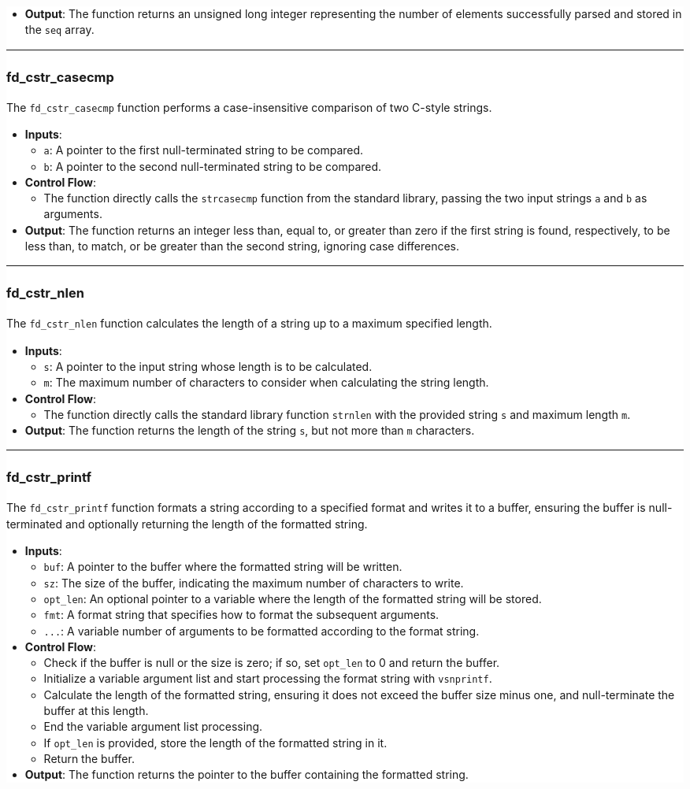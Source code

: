 - **Output**: The function returns an unsigned long integer representing the number of elements successfully parsed and stored in the `seq` array.


---
### fd\_cstr\_casecmp
The `fd_cstr_casecmp` function performs a case-insensitive comparison of two C-style strings.
- **Inputs**:
    - `a`: A pointer to the first null-terminated string to be compared.
    - `b`: A pointer to the second null-terminated string to be compared.
- **Control Flow**:
    - The function directly calls the `strcasecmp` function from the standard library, passing the two input strings `a` and `b` as arguments.
- **Output**: The function returns an integer less than, equal to, or greater than zero if the first string is found, respectively, to be less than, to match, or be greater than the second string, ignoring case differences.


---
### fd\_cstr\_nlen
The `fd_cstr_nlen` function calculates the length of a string up to a maximum specified length.
- **Inputs**:
    - `s`: A pointer to the input string whose length is to be calculated.
    - `m`: The maximum number of characters to consider when calculating the string length.
- **Control Flow**:
    - The function directly calls the standard library function `strnlen` with the provided string `s` and maximum length `m`.
- **Output**: The function returns the length of the string `s`, but not more than `m` characters.


---
### fd\_cstr\_printf
The `fd_cstr_printf` function formats a string according to a specified format and writes it to a buffer, ensuring the buffer is null-terminated and optionally returning the length of the formatted string.
- **Inputs**:
    - `buf`: A pointer to the buffer where the formatted string will be written.
    - `sz`: The size of the buffer, indicating the maximum number of characters to write.
    - `opt_len`: An optional pointer to a variable where the length of the formatted string will be stored.
    - `fmt`: A format string that specifies how to format the subsequent arguments.
    - `...`: A variable number of arguments to be formatted according to the format string.
- **Control Flow**:
    - Check if the buffer is null or the size is zero; if so, set `opt_len` to 0 and return the buffer.
    - Initialize a variable argument list and start processing the format string with `vsnprintf`.
    - Calculate the length of the formatted string, ensuring it does not exceed the buffer size minus one, and null-terminate the buffer at this length.
    - End the variable argument list processing.
    - If `opt_len` is provided, store the length of the formatted string in it.
    - Return the buffer.
- **Output**: The function returns the pointer to the buffer containing the formatted string.
